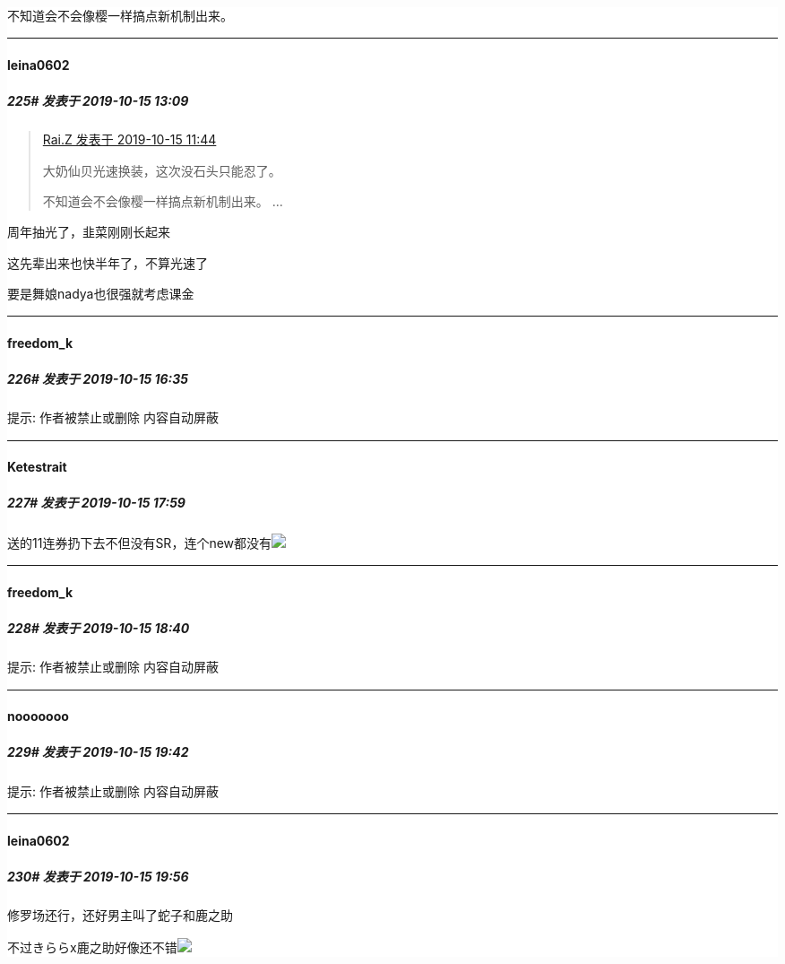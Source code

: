 不知道会不会像樱一样搞点新机制出来。

*****

####  leina0602  
##### 225#       发表于 2019-10-15 13:09

<blockquote><a href="httphttps://bbs.saraba1st.com/2b/forum.php?mod=redirect&amp;goto=findpost&amp;pid=45216068&amp;ptid=1789883" target="_blank">Rai.Z 发表于 2019-10-15 11:44</a>

大奶仙贝光速换装，这次没石头只能忍了。

不知道会不会像樱一样搞点新机制出来。 ...</blockquote>
周年抽光了，韭菜刚刚长起来

这先辈出来也快半年了，不算光速了

要是舞娘nadya也很强就考虑课金

*****

####  freedom_k  
##### 226#       发表于 2019-10-15 16:35

提示: 作者被禁止或删除 内容自动屏蔽

*****

####  Ketestrait  
##### 227#       发表于 2019-10-15 17:59

送的11连券扔下去不但没有SR，连个new都没有<img src="https://static.saraba1st.com/image/smiley/face2017/018.png" referrerpolicy="no-referrer">

*****

####  freedom_k  
##### 228#       发表于 2019-10-15 18:40

提示: 作者被禁止或删除 内容自动屏蔽

*****

####  nooooooo  
##### 229#       发表于 2019-10-15 19:42

提示: 作者被禁止或删除 内容自动屏蔽

*****

####  leina0602  
##### 230#       发表于 2019-10-15 19:56

修罗场还行，还好男主叫了蛇子和鹿之助

不过きららx鹿之助好像还不错<img src="https://static.saraba1st.com/image/smiley/face2017/077.png" referrerpolicy="no-referrer">
